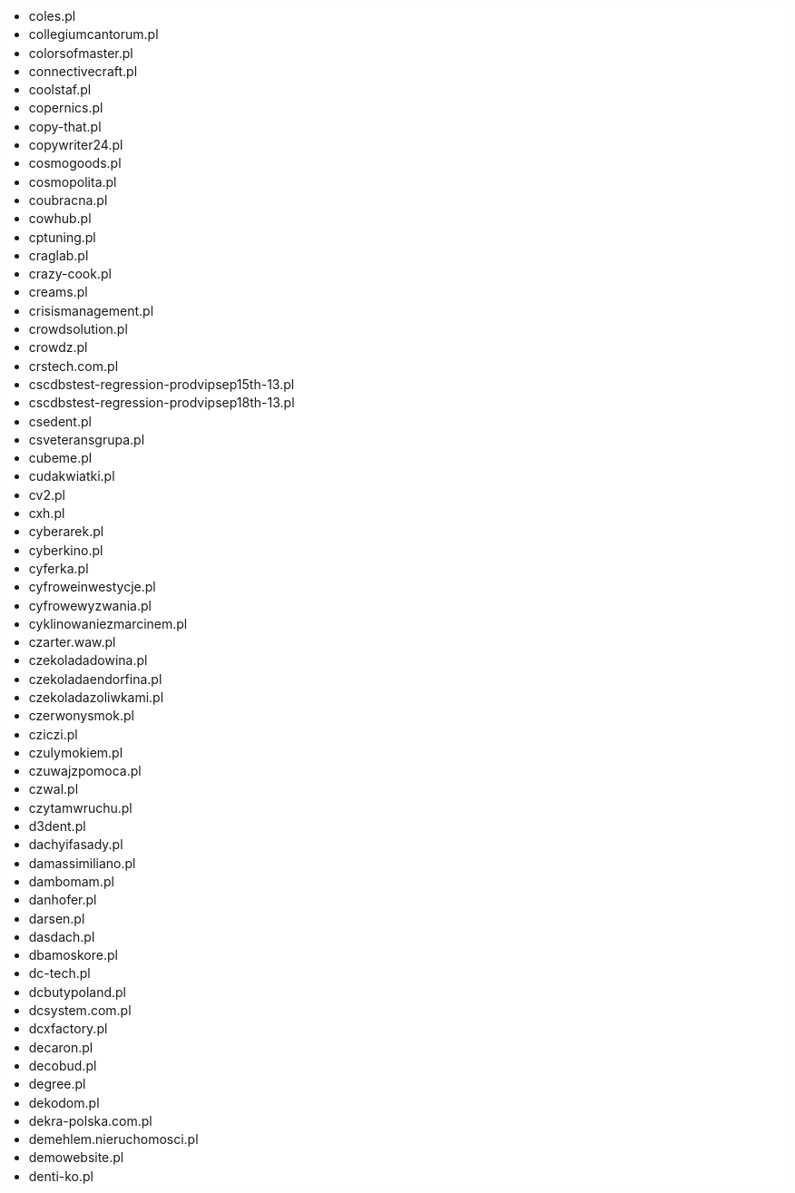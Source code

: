 - coles.pl
- collegiumcantorum.pl
- colorsofmaster.pl
- connectivecraft.pl
- coolstaf.pl
- copernics.pl
- copy-that.pl
- copywriter24.pl
- cosmogoods.pl
- cosmopolita.pl
- coubracna.pl
- cowhub.pl
- cptuning.pl
- craglab.pl
- crazy-cook.pl
- creams.pl
- crisismanagement.pl
- crowdsolution.pl
- crowdz.pl
- crstech.com.pl
- cscdbstest-regression-prodvipsep15th-13.pl
- cscdbstest-regression-prodvipsep18th-13.pl
- csedent.pl
- csveteransgrupa.pl
- cubeme.pl
- cudakwiatki.pl
- cv2.pl
- cxh.pl
- cyberarek.pl
- cyberkino.pl
- cyferka.pl
- cyfroweinwestycje.pl
- cyfrowewyzwania.pl
- cyklinowaniezmarcinem.pl
- czarter.waw.pl
- czekoladadowina.pl
- czekoladaendorfina.pl
- czekoladazoliwkami.pl
- czerwonysmok.pl
- cziczi.pl
- czulymokiem.pl
- czuwajzpomoca.pl
- czwal.pl
- czytamwruchu.pl
- d3dent.pl
- dachyifasady.pl
- damassimiliano.pl
- dambomam.pl
- danhofer.pl
- darsen.pl
- dasdach.pl
- dbamoskore.pl
- dc-tech.pl
- dcbutypoland.pl
- dcsystem.com.pl
- dcxfactory.pl
- decaron.pl
- decobud.pl
- degree.pl
- dekodom.pl
- dekra-polska.com.pl
- demehlem.nieruchomosci.pl
- demowebsite.pl
- denti-ko.pl